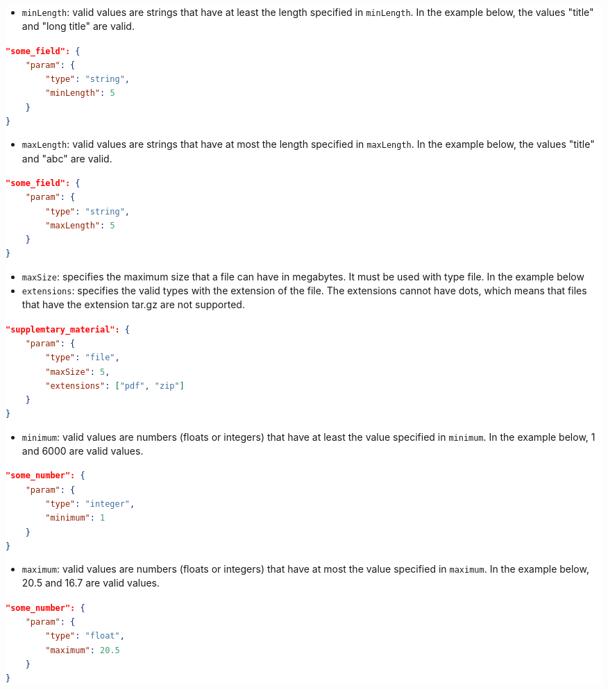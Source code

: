* `minLength`: valid values are strings that have at least the length specified in `minLength`. In the example below, the values "title" and "long title" are valid.

```json
"some_field": {
    "param": {
        "type": "string",
        "minLength": 5
    }
}
```

* `maxLength`: valid values are strings that have at most the length specified in `maxLength`. In the example below, the values "title" and "abc" are valid.

```json
"some_field": {
    "param": {
        "type": "string",
        "maxLength": 5
    }
}
```

* `maxSize`: specifies the maximum size that a file can have in megabytes. It must be used with type file. In the example below
* `extensions`: specifies the valid types with the extension of the file. The extensions cannot have dots, which means that files that have the extension tar.gz are not supported.

```json
"supplemtary_material": {
    "param": {
        "type": "file",
        "maxSize": 5,
        "extensions": ["pdf", "zip"]
    }
}
```

* `minimum`: valid values are numbers (floats or integers) that have at least the value specified in `minimum`. In the example below, 1 and 6000 are valid values.&#x20;

```json
"some_number": {
    "param": {
        "type": "integer",
        "minimum": 1
    }
}
```

* `maximum`: valid values are numbers (floats or integers) that have at most the value specified in `maximum`. In the example below, 20.5 and 16.7 are valid values.

```json
"some_number": {
    "param": {
        "type": "float",
        "maximum": 20.5
    }
}
```
